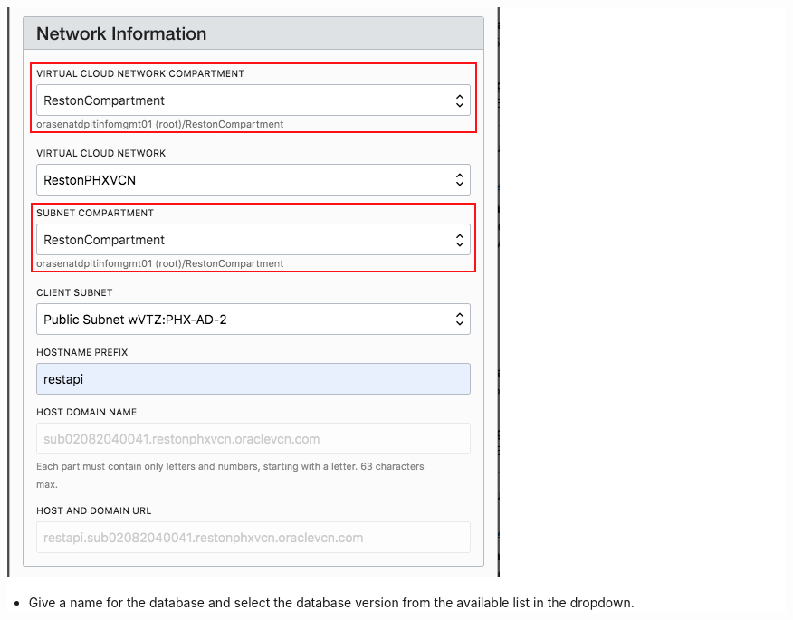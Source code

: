 ![](./images/goldengate/Picture100-35.png " ")

- Give a name for the database and select the database version from the available list in the dropdown.
